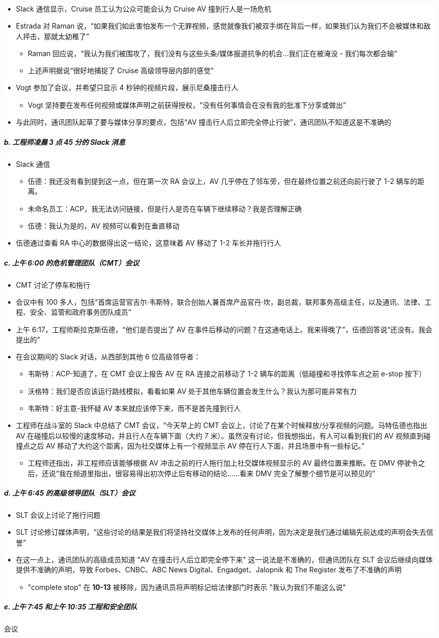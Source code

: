 +   Slack 通信显示，Cruise 员工认为公众可能会认为 Cruise AV 撞到行人是一场危机

+   Estrada 对 Raman 说，“如果我们如此害怕发布一个无罪视频，感觉就像我们被双手绑在背后一样，如果我们认为我们不会被媒体和敌人抨击，那就太幼稚了”

    +   Raman 回应说，“我认为我们被围攻了，我们没有与这些头条/媒体报道抗争的机会…我们正在被淹没 - 我们每次都会输”

    +   上述声明据说“很好地捕捉了 Cruise 高级领导层内部的感觉”

+   Vogt 参加了会议，并希望只显示 4 秒钟的视频片段，展示尼桑撞击行人

    +   Vogt 坚持要在发布任何视频或媒体声明之前获得授权，“没有任何事情会在没有我的批准下分享或做出”

+   与此同时，通讯团队起草了要与媒体分享的要点，包括“AV 撞击行人后立即完全停止行驶”，通讯团队不知道这是不准确的

##### b. 工程师凌晨 3 点 45 分的 Slack 消息

+   Slack 通信

    +   伍德：我还没有看到提到这一点，但在第一次 RA 会议上，AV 几乎停在了邻车旁，但在最终位置之前还向前行驶了 1-2 辆车的距离。

    +   未命名员工：ACP，我无法访问链接，但是行人是否在车辆下继续移动？我是否理解正确

    +   伍德：我认为是的，AV 视频可以看到在垂直移动

+   伍德通过查看 RA 中心的数据得出这一结论，这意味着 AV 移动了 1-2 车长并拖行行人

##### c. 上午 6:00 的危机管理团队（CMT）会议

+   CMT 讨论了停车和拖行

+   会议中有 100 多人，包括“首席运营官吉尔·韦斯特，联合创始人兼首席产品官丹·坎，副总裁，联邦事务高级主任，以及通讯、法律、工程、安全、监管和政府事务团队成员”

+   上午 6:17，工程师斯拉克斯伍德，“他们是否提出了 AV 在事件后移动的问题？在这通电话上。我来得晚了”，伍德回答说“还没有。我会提出的”

+   在会议期间的 Slack 对话，从西部到其他 6 位高级领导者：

    +   韦斯特：ACP-知道了，在 CMT 会议上报告 AV 在 RA 连接之前移动了 1-2 辆车的距离（低碰撞和寻找停车点之前 e-stop 按下）

    +   沃格特：我们是否应该运行路线模拟，看看如果 AV 处于其他车辆位置会发生什么？我认为那可能非常有力

    +   韦斯特：好主意-我怀疑 AV 本来就应该停下来，而不是首先撞到行人

+   工程师在战斗室的 Slack 中总结了 CMT 会议，“今天早上的 CMT 会议上，讨论了在某个时候释放/分享视频的问题。马特伍德也指出 AV 在碰撞后以较慢的速度移动，并且行人在车辆下面（大约 7 米）。虽然没有讨论，但我想指出，有人可以看到我们的 AV 视频直到碰撞点之后 AV 移动了大约这个距离，因为社交媒体上有一个视频显示 AV 停在行人下面，并且场景中有一些标记。”

    +   工程师还指出，非工程师应该能够根据 AV 冲击之前的行人拖行加上社交媒体视频显示的 AV 最终位置来推断。在 DMV 停驶令之后，还说“我在频道里指出，很容易得出初次停止后有移动的结论……看来 DMV 完全了解整个细节是可以预见的”

##### d. 上午 6:45 的高级领导团队（SLT）会议

+   SLT 会议上讨论了拖行问题

+   SLT 讨论修订媒体声明，“这些讨论的结果是我们将坚持社交媒体上发布的任何声明，因为决定是我们通过编辑先前达成的声明会失去信誉”

+   在这一点上，通讯团队的高级成员知道 "AV 在撞击行人后立即完全停下来" 这一说法是不准确的，但通讯团队在 SLT 会议后继续向媒体提供不准确的声明，导致 Forbes、CNBC、ABC News Digital、Engadget、Jalopnik 和 The Register 发布了不准确的声明

    +   "complete stop" 在 **10-13** 被移除，因为通讯员将声明标记给法律部门时表示 "我认为我们不能这么说"

##### e. 上午 7:45 和上午 10:35 工程和安全团队

会议
